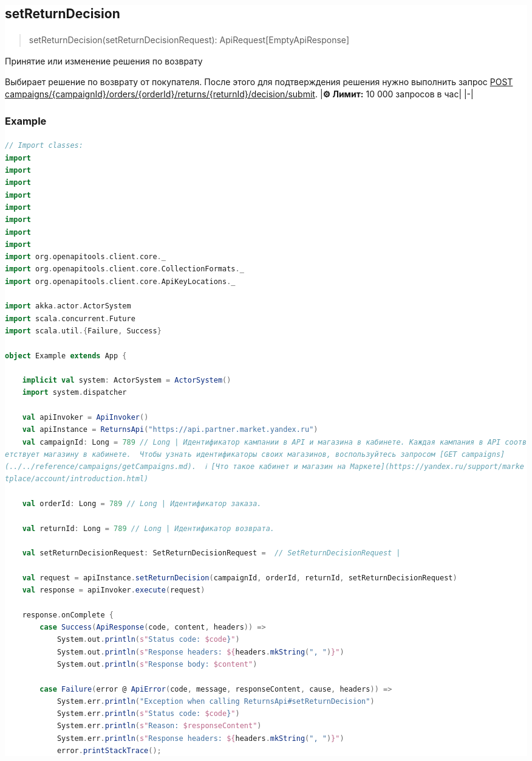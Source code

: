 
## setReturnDecision

> setReturnDecision(setReturnDecisionRequest): ApiRequest[EmptyApiResponse]

Принятие или изменение решения по возврату

Выбирает решение по возврату от покупателя. После этого для подтверждения решения нужно выполнить запрос [POST campaigns/{campaignId}/orders/{orderId}/returns/{returnId}/decision/submit](../../reference/orders/submitReturnDecision.md).  |**⚙️ Лимит:** 10 000 запросов в час| |-| 

### Example

```scala
// Import classes:
import 
import 
import 
import 
import 
import 
import 
import 
import org.openapitools.client.core._
import org.openapitools.client.core.CollectionFormats._
import org.openapitools.client.core.ApiKeyLocations._

import akka.actor.ActorSystem
import scala.concurrent.Future
import scala.util.{Failure, Success}

object Example extends App {
    
    implicit val system: ActorSystem = ActorSystem()
    import system.dispatcher
    
    val apiInvoker = ApiInvoker()
    val apiInstance = ReturnsApi("https://api.partner.market.yandex.ru")
    val campaignId: Long = 789 // Long | Идентификатор кампании в API и магазина в кабинете. Каждая кампания в API соответствует магазину в кабинете.  Чтобы узнать идентификаторы своих магазинов, воспользуйтесь запросом [GET campaigns](../../reference/campaigns/getCampaigns.md).  ℹ️ [Что такое кабинет и магазин на Маркете](https://yandex.ru/support/marketplace/account/introduction.html) 

    val orderId: Long = 789 // Long | Идентификатор заказа.

    val returnId: Long = 789 // Long | Идентификатор возврата.

    val setReturnDecisionRequest: SetReturnDecisionRequest =  // SetReturnDecisionRequest | 
    
    val request = apiInstance.setReturnDecision(campaignId, orderId, returnId, setReturnDecisionRequest)
    val response = apiInvoker.execute(request)

    response.onComplete {
        case Success(ApiResponse(code, content, headers)) =>
            System.out.println(s"Status code: $code}")
            System.out.println(s"Response headers: ${headers.mkString(", ")}")
            System.out.println(s"Response body: $content")
        
        case Failure(error @ ApiError(code, message, responseContent, cause, headers)) =>
            System.err.println("Exception when calling ReturnsApi#setReturnDecision")
            System.err.println(s"Status code: $code}")
            System.err.println(s"Reason: $responseContent")
            System.err.println(s"Response headers: ${headers.mkString(", ")}")
            error.printStackTrace();
```